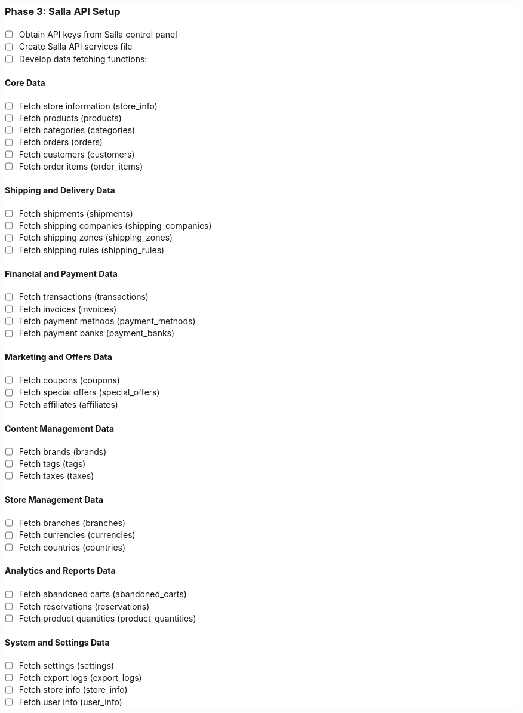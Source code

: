 ### Phase 3: Salla API Setup
- [ ] Obtain API keys from Salla control panel
- [ ] Create Salla API services file
- [ ] Develop data fetching functions:

#### Core Data
  - [ ] Fetch store information (store_info)
  - [ ] Fetch products (products)
  - [ ] Fetch categories (categories)
  - [ ] Fetch orders (orders)
  - [ ] Fetch customers (customers)
  - [ ] Fetch order items (order_items)

#### Shipping and Delivery Data
  - [ ] Fetch shipments (shipments)
  - [ ] Fetch shipping companies (shipping_companies)
  - [ ] Fetch shipping zones (shipping_zones)
  - [ ] Fetch shipping rules (shipping_rules)

#### Financial and Payment Data
  - [ ] Fetch transactions (transactions)
  - [ ] Fetch invoices (invoices)
  - [ ] Fetch payment methods (payment_methods)
  - [ ] Fetch payment banks (payment_banks)

#### Marketing and Offers Data
  - [ ] Fetch coupons (coupons)
  - [ ] Fetch special offers (special_offers)
  - [ ] Fetch affiliates (affiliates)

#### Content Management Data
  - [ ] Fetch brands (brands)
  - [ ] Fetch tags (tags)
  - [ ] Fetch taxes (taxes)

#### Store Management Data
  - [ ] Fetch branches (branches)
  - [ ] Fetch currencies (currencies)
  - [ ] Fetch countries (countries)

#### Analytics and Reports Data
  - [ ] Fetch abandoned carts (abandoned_carts)
  - [ ] Fetch reservations (reservations)
  - [ ] Fetch product quantities (product_quantities)

#### System and Settings Data
  - [ ] Fetch settings (settings)
  - [ ] Fetch export logs (export_logs)
  - [ ] Fetch store info (store_info)
  - [ ] Fetch user info (user_info)
